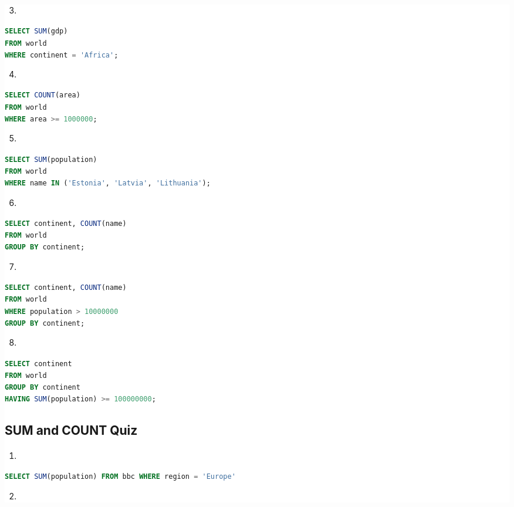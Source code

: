 3.

```sql
SELECT SUM(gdp)
FROM world
WHERE continent = 'Africa';
```

4.

```sql
SELECT COUNT(area)
FROM world
WHERE area >= 1000000;
```

5.

```sql
SELECT SUM(population)
FROM world
WHERE name IN ('Estonia', 'Latvia', 'Lithuania');
```

6.

```sql
SELECT continent, COUNT(name)
FROM world
GROUP BY continent;
```

7.

```sql
SELECT continent, COUNT(name)
FROM world
WHERE population > 10000000
GROUP BY continent;
```

8.

```sql
SELECT continent
FROM world
GROUP BY continent
HAVING SUM(population) >= 100000000;
```

## SUM and COUNT Quiz

1.

```sql
SELECT SUM(population) FROM bbc WHERE region = 'Europe'
```

2.
